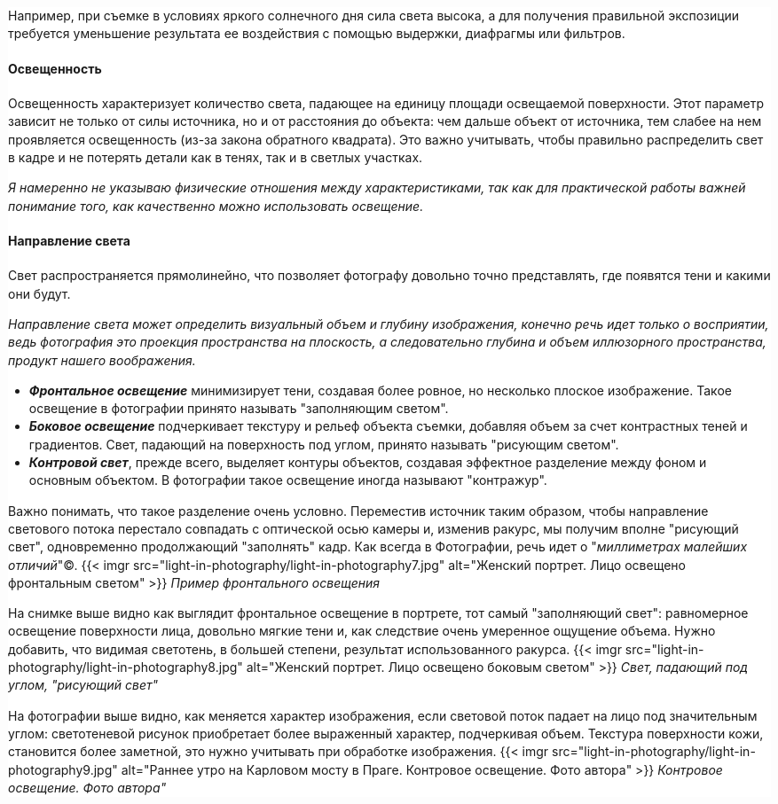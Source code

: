 Например, при съемке в условиях яркого солнечного дня сила света высока, а для получения правильной экспозиции требуется уменьшение результата ее воздействия с помощью выдержки, диафрагмы или фильтров.

#### Освещенность

Освещенность характеризует количество света, падающее на единицу площади освещаемой поверхности. Этот параметр зависит не только от силы источника, но и от расстояния до объекта: чем дальше объект от источника, тем слабее на нем проявляется освещенность (из-за закона обратного квадрата). Это важно учитывать, чтобы правильно распределить свет в кадре и не потерять детали как в тенях, так и в светлых участках.

*Я намеренно не указываю физические отношения между характеристиками, так как для практической работы важней понимание того, как качественно можно использовать освещение.*

#### Направление света

Свет распространяется прямолинейно, что позволяет фотографу довольно точно представлять, где появятся тени и какими они будут.

*Направление света может определить визуальный объем и глубину изображения, конечно речь идет только о восприятии, ведь фотография это проекция пространства на плоскость, а следовательно глубина и объем иллюзорного пространства, продукт нашего воображения.*

- ***Фронтальное освещение*** минимизирует тени, создавая более ровное, но несколько плоское изображение. Такое освещение в фотографии принято называть "заполняющим светом".
- ***Боковое освещение*** подчеркивает текстуру и рельеф объекта съемки, добавляя объем за счет контрастных теней и градиентов. Свет, падающий на поверхность под углом, принято называть "рисующим светом".
- ***Контровой свет***, прежде всего, выделяет контуры объектов, создавая эффектное разделение между фоном и основным объектом. В фотографии такое освещение иногда называют "контражур".

Важно понимать, что такое разделение очень условно. Переместив источник таким образом, чтобы направление светового потока перестало совпадать с оптической осью камеры и, изменив ракурс, мы получим вполне "рисующий свет", одновременно продолжающий "заполнять" кадр. Как всегда в Фотографии, речь идет о "*миллиметрах малейших отличий*"©.
{{< imgr src="light-in-photography/light-in-photography7.jpg" alt="Женский портрет. Лицо освещено фронтальным светом" >}}
*Пример фронтального освещения*

На снимке выше видно как выглядит фронтальное освещение в портрете, тот самый "заполняющий свет": равномерное освещение поверхности лица, довольно мягкие тени и, как следствие очень умеренное ощущение объема. Нужно добавить, что видимая светотень, в большей степени, результат использованного ракурса.
{{< imgr src="light-in-photography/light-in-photography8.jpg" alt="Женский портрет. Лицо освещено боковым светом" >}}
*Свет, падающий под углом, "рисующий свет"*

На фотографии выше видно, как меняется характер изображения, если световой поток падает на лицо под значительным углом: светотеневой рисунок приобретает более выраженный характер, подчеркивая объем. Текстура поверхности кожи, становится более заметной, это нужно учитывать при обработке изображения.
{{< imgr src="light-in-photography/light-in-photography9.jpg" alt="Раннее утро на Карловом мосту в Праге. Контровое освещение. Фото автора" >}}
*Контровое освещение. Фото автора"*
